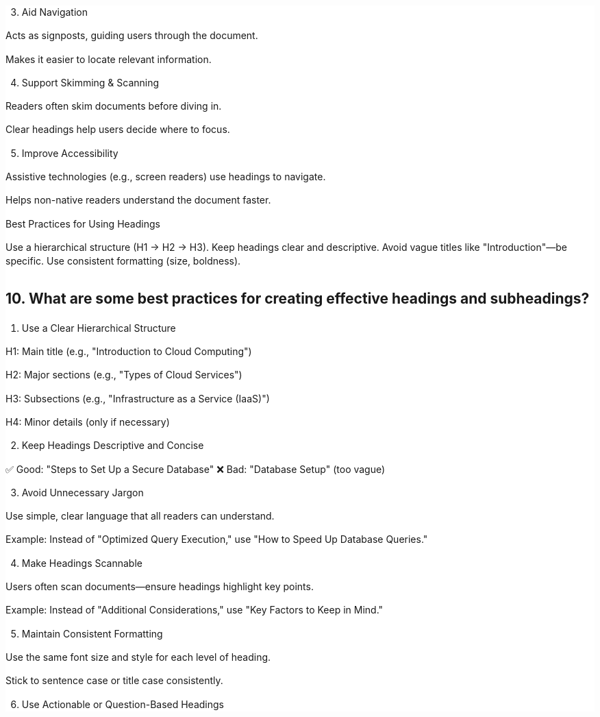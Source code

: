 3. Aid Navigation

Acts as signposts, guiding users through the document.

Makes it easier to locate relevant information.

4. Support Skimming & Scanning

Readers often skim documents before diving in.

Clear headings help users decide where to focus.

5. Improve Accessibility

Assistive technologies (e.g., screen readers) use headings to navigate.

Helps non-native readers understand the document faster.

Best Practices for Using Headings

 Use a hierarchical structure (H1 → H2 → H3).
 Keep headings clear and descriptive.
Avoid vague titles like "Introduction"—be specific.
Use consistent formatting (size, boldness).

## 10. What are some best practices for creating effective headings and subheadings?

1. Use a Clear Hierarchical Structure

H1: Main title (e.g., "Introduction to Cloud Computing")

H2: Major sections (e.g., "Types of Cloud Services")

H3: Subsections (e.g., "Infrastructure as a Service (IaaS)")

H4: Minor details (only if necessary)

2. Keep Headings Descriptive and Concise

✅ Good: "Steps to Set Up a Secure Database"
❌ Bad: "Database Setup" (too vague)

3. Avoid Unnecessary Jargon

Use simple, clear language that all readers can understand.

Example: Instead of "Optimized Query Execution," use "How to Speed Up Database Queries."

4. Make Headings Scannable

Users often scan documents—ensure headings highlight key points.

Example: Instead of "Additional Considerations," use "Key Factors to Keep in Mind."

5. Maintain Consistent Formatting

Use the same font size and style for each level of heading.

Stick to sentence case or title case consistently.

6. Use Actionable or Question-Based Headings
